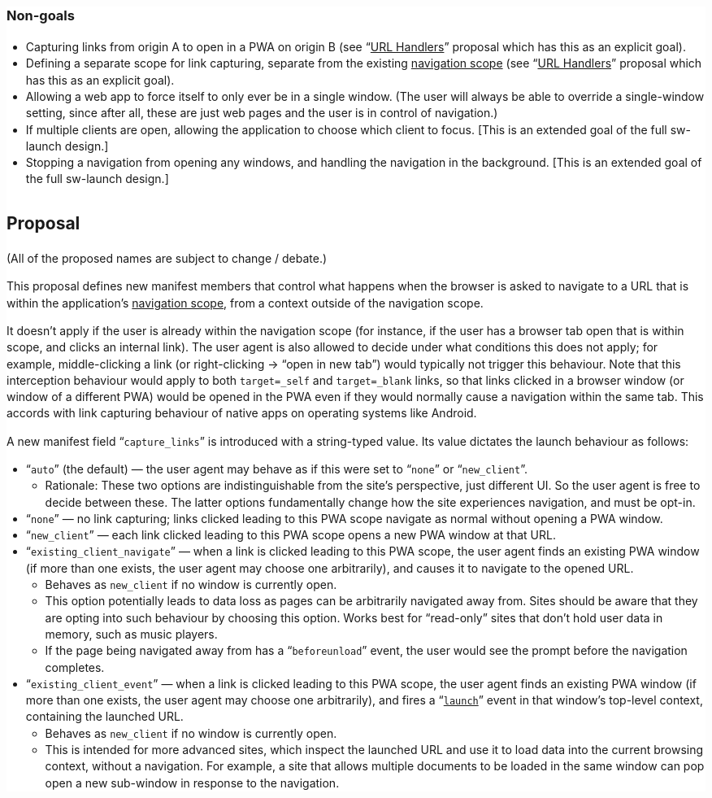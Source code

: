 
### Non-goals



*   Capturing links from origin A to open in a PWA on origin B (see “[URL Handlers](https://github.com/WICG/pwa-url-handler/blob/master/explainer.md)” proposal which has this as an explicit goal).
*   Defining a separate scope for link capturing, separate from the existing [navigation scope](https://www.w3.org/TR/appmanifest/#navigation-scope) (see “[URL Handlers](https://github.com/WICG/pwa-url-handler/blob/master/explainer.md)” proposal which has this as an explicit goal).
*   Allowing a web app to force itself to only ever be in a single window. (The user will always be able to override a single-window setting, since after all, these are just web pages and the user is in control of navigation.)
*   If multiple clients are open, allowing the application to choose which client to focus. [This is an extended goal of the full sw-launch design.]
*   Stopping a navigation from opening any windows, and handling the navigation in the background. [This is an extended goal of the full sw-launch design.]


## Proposal

(All of the proposed names are subject to change / debate.)

This proposal defines new manifest members that control what happens when the browser is asked to navigate to a URL that is within the application’s [navigation scope](https://www.w3.org/TR/appmanifest/#dfn-navigation-scope), from a context outside of the navigation scope.

It doesn’t apply if the user is already within the navigation scope (for instance, if the user has a browser tab open that is within scope, and clicks an internal link). The user agent is also allowed to decide under what conditions this does not apply; for example, middle-clicking a link (or right-clicking -> “open in new tab”) would typically not trigger this behaviour. Note that this interception behaviour would apply to both `target=_self` and `target=_blank` links, so that links clicked in a browser window (or window of a different PWA) would be opened in the PWA even if they would normally cause a navigation within the same tab. This accords with link capturing behaviour of native apps on operating systems like Android.

A new manifest field “`capture_links`” is introduced with a string-typed value. Its value dictates the launch behaviour as follows:



*   “`auto`” (the default) — the user agent may behave as if this were set to “`none`” or “`new_client`”.
    *   Rationale: These two options are indistinguishable from the site’s perspective, just different UI. So the user agent is free to decide between these. The latter options fundamentally change how the site experiences navigation, and must be opt-in.
*   “`none`” — no link capturing; links clicked leading to this PWA scope navigate as normal without opening a PWA window.
*   “`new_client`” — each link clicked leading to this PWA scope opens a new PWA window at that URL.
*   “`existing_client_navigate`” — when a link is clicked leading to this PWA scope, the user agent finds an existing PWA window (if more than one exists, the user agent may choose one arbitrarily), and causes it to navigate to the opened URL.
    *   Behaves as `new_client` if no window is currently open.
    *   This option potentially leads to data loss as pages can be arbitrarily navigated away from. Sites should be aware that they are opting into such behaviour by choosing this option. Works best for “read-only” sites that don’t hold user data in memory, such as music players.
    *   If the page being navigated away from has a “`beforeunload`” event, the user would see the prompt before the navigation completes.
*   “`existing_client_event`” — when a link is clicked leading to this PWA scope, the user agent finds an existing PWA window (if more than one exists, the user agent may choose one arbitrarily), and fires a “[`launch`](explainer.md)” event in that window’s top-level context, containing the launched URL.
    *   Behaves as `new_client` if no window is currently open.
    *   This is intended for more advanced sites, which inspect the launched URL and use it to load data into the current browsing context, without a navigation. For example, a site that allows multiple documents to be loaded in the same window can pop open a new sub-window in response to the navigation.